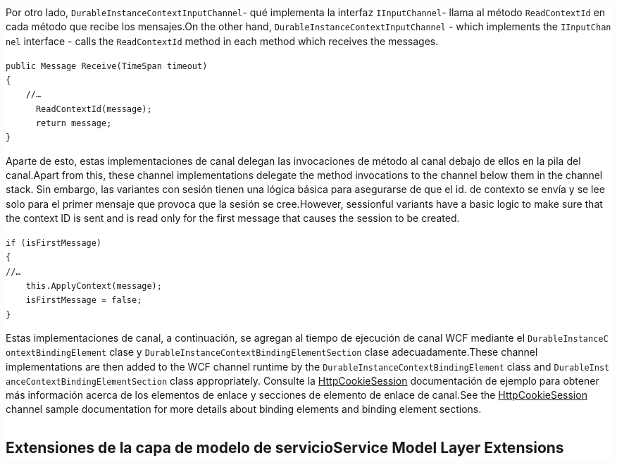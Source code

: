  <span data-ttu-id="bcac7-168">Por otro lado, `DurableInstanceContextInputChannel`- qué implementa la interfaz `IInputChannel`- llama al método `ReadContextId` en cada método que recibe los mensajes.</span><span class="sxs-lookup"><span data-stu-id="bcac7-168">On the other hand, `DurableInstanceContextInputChannel` - which implements the `IInputChannel` interface - calls the `ReadContextId` method in each method which receives the messages.</span></span>  
  
```  
public Message Receive(TimeSpan timeout)  
{  
    //…  
      ReadContextId(message);  
      return message;  
}  
```  
  
 <span data-ttu-id="bcac7-169">Aparte de esto, estas implementaciones de canal delegan las invocaciones de método al canal debajo de ellos en la pila del canal.</span><span class="sxs-lookup"><span data-stu-id="bcac7-169">Apart from this, these channel implementations delegate the method invocations to the channel below them in the channel stack.</span></span> <span data-ttu-id="bcac7-170">Sin embargo, las variantes con sesión tienen una lógica básica para asegurarse de que el id. de contexto se envía y se lee solo para el primer mensaje que provoca que la sesión se cree.</span><span class="sxs-lookup"><span data-stu-id="bcac7-170">However, sessionful variants have a basic logic to make sure that the context ID is sent and is read only for the first message that causes the session to be created.</span></span>  
  
```  
if (isFirstMessage)  
{  
//…  
    this.ApplyContext(message);  
    isFirstMessage = false;  
}  
```  
  
 <span data-ttu-id="bcac7-171">Estas implementaciones de canal, a continuación, se agregan al tiempo de ejecución de canal WCF mediante el `DurableInstanceContextBindingElement` clase y `DurableInstanceContextBindingElementSection` clase adecuadamente.</span><span class="sxs-lookup"><span data-stu-id="bcac7-171">These channel implementations are then added to the WCF channel runtime by the `DurableInstanceContextBindingElement` class and `DurableInstanceContextBindingElementSection` class appropriately.</span></span> <span data-ttu-id="bcac7-172">Consulte la [HttpCookieSession](../../../../docs/framework/wcf/samples/httpcookiesession.md) documentación de ejemplo para obtener más información acerca de los elementos de enlace y secciones de elemento de enlace de canal.</span><span class="sxs-lookup"><span data-stu-id="bcac7-172">See the [HttpCookieSession](../../../../docs/framework/wcf/samples/httpcookiesession.md) channel sample documentation for more details about binding elements and binding element sections.</span></span>  
  
## <a name="service-model-layer-extensions"></a><span data-ttu-id="bcac7-173">Extensiones de la capa de modelo de servicio</span><span class="sxs-lookup"><span data-stu-id="bcac7-173">Service Model Layer Extensions</span></span>  